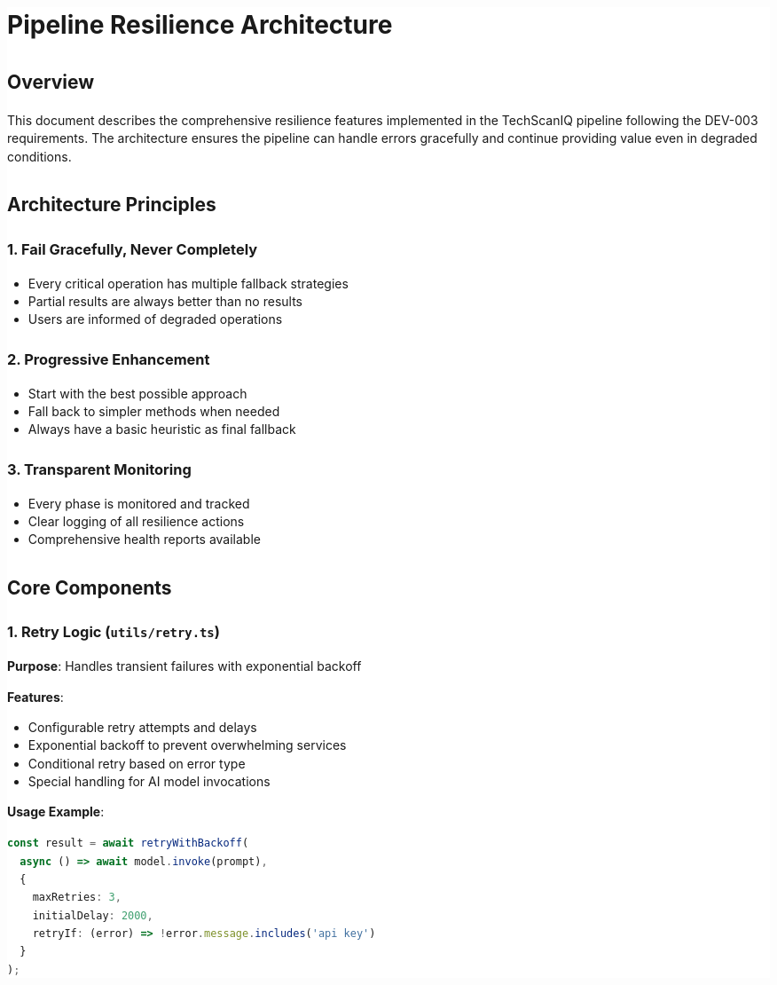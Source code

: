 # Pipeline Resilience Architecture

## Overview

This document describes the comprehensive resilience features implemented in the TechScanIQ pipeline following the DEV-003 requirements. The architecture ensures the pipeline can handle errors gracefully and continue providing value even in degraded conditions.

## Architecture Principles

### 1. **Fail Gracefully, Never Completely**
- Every critical operation has multiple fallback strategies
- Partial results are always better than no results
- Users are informed of degraded operations

### 2. **Progressive Enhancement**
- Start with the best possible approach
- Fall back to simpler methods when needed
- Always have a basic heuristic as final fallback

### 3. **Transparent Monitoring**
- Every phase is monitored and tracked
- Clear logging of all resilience actions
- Comprehensive health reports available

## Core Components

### 1. Retry Logic (`utils/retry.ts`)

**Purpose**: Handles transient failures with exponential backoff

**Features**:
- Configurable retry attempts and delays
- Exponential backoff to prevent overwhelming services
- Conditional retry based on error type
- Special handling for AI model invocations

**Usage Example**:
```typescript
const result = await retryWithBackoff(
  async () => await model.invoke(prompt),
  {
    maxRetries: 3,
    initialDelay: 2000,
    retryIf: (error) => !error.message.includes('api key')
  }
);
```
